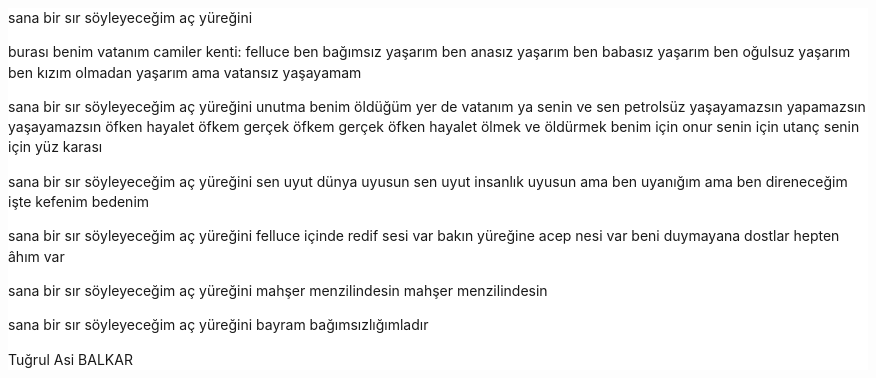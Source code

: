 
sana bir sır söyleyeceğim
	aç yüreğini

burası benim vatanım
	camiler kenti: felluce
ben bağımsız yaşarım
	ben anasız yaşarım
ben babasız yaşarım
	ben oğulsuz yaşarım
ben kızım olmadan yaşarım
	ama vatansız yaşayamam


sana bir sır söyleyeceğim
	aç yüreğini
unutma 
	benim öldüğüm yer de vatanım
ya senin
	ve sen 
	petrolsüz yaşayamazsın
	yapamazsın yaşayamazsın
öfken hayalet öfkem gerçek
	öfkem gerçek öfken hayalet
ölmek ve öldürmek benim için onur
		senin için utanç
		senin için yüz karası


sana bir sır söyleyeceğim
	aç yüreğini
sen uyut dünya uyusun
sen uyut insanlık uyusun
 	ama ben uyanığım
	ama ben direneceğim
	işte kefenim bedenim


sana bir sır söyleyeceğim 
	aç yüreğini
	felluce içinde redif sesi var
bakın yüreğine acep nesi var
	beni duymayana dostlar 
	hepten âhım var

sana bir sır söyleyeceğim
	aç yüreğini
		mahşer menzilindesin
		mahşer menzilindesin

sana bir sır söyleyeceğim
	aç yüreğini
		bayram bağımsızlığımladır

Tuğrul Asi BALKAR